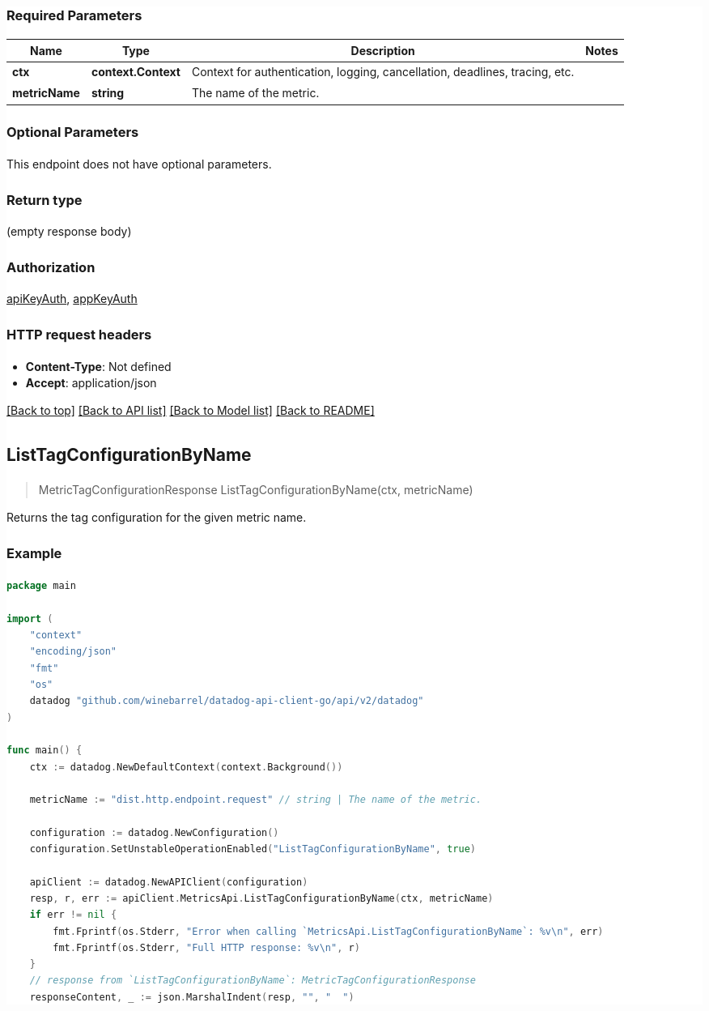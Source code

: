### Required Parameters

| Name           | Type                | Description                                                                 | Notes |
| -------------- | ------------------- | --------------------------------------------------------------------------- | ----- |
| **ctx**        | **context.Context** | Context for authentication, logging, cancellation, deadlines, tracing, etc. |
| **metricName** | **string**          | The name of the metric.                                                     |

### Optional Parameters

This endpoint does not have optional parameters.

### Return type

(empty response body)

### Authorization

[apiKeyAuth](../README.md#apiKeyAuth), [appKeyAuth](../README.md#appKeyAuth)

### HTTP request headers

- **Content-Type**: Not defined
- **Accept**: application/json

[[Back to top]](#) [[Back to API list]](../README.md#documentation-for-api-endpoints)
[[Back to Model list]](../README.md#documentation-for-models)
[[Back to README]](../README.md)

## ListTagConfigurationByName

> MetricTagConfigurationResponse ListTagConfigurationByName(ctx, metricName)

Returns the tag configuration for the given metric name.

### Example

```go
package main

import (
    "context"
    "encoding/json"
    "fmt"
    "os"
    datadog "github.com/winebarrel/datadog-api-client-go/api/v2/datadog"
)

func main() {
    ctx := datadog.NewDefaultContext(context.Background())

    metricName := "dist.http.endpoint.request" // string | The name of the metric.

    configuration := datadog.NewConfiguration()
    configuration.SetUnstableOperationEnabled("ListTagConfigurationByName", true)

    apiClient := datadog.NewAPIClient(configuration)
    resp, r, err := apiClient.MetricsApi.ListTagConfigurationByName(ctx, metricName)
    if err != nil {
        fmt.Fprintf(os.Stderr, "Error when calling `MetricsApi.ListTagConfigurationByName`: %v\n", err)
        fmt.Fprintf(os.Stderr, "Full HTTP response: %v\n", r)
    }
    // response from `ListTagConfigurationByName`: MetricTagConfigurationResponse
    responseContent, _ := json.MarshalIndent(resp, "", "  ")
```